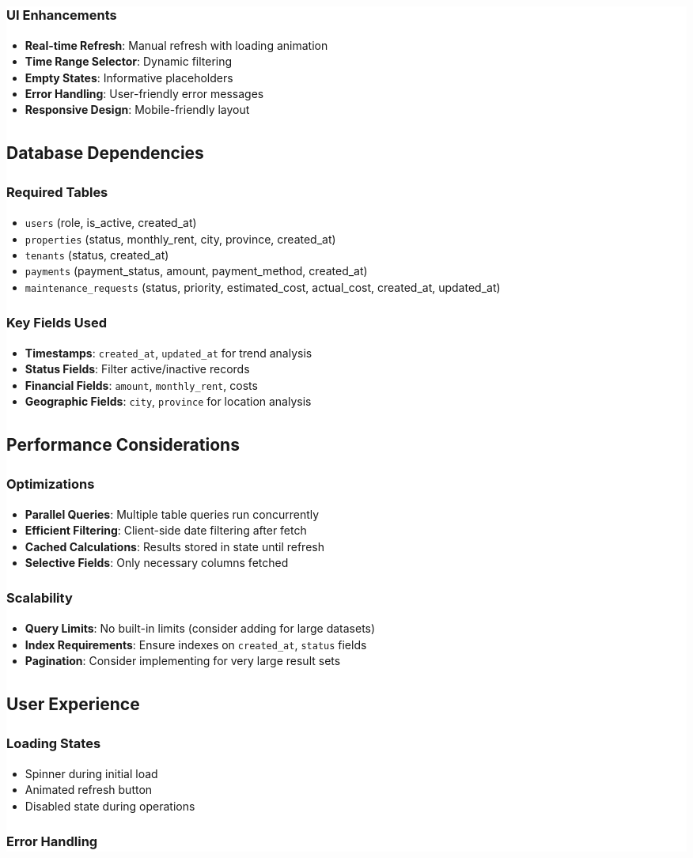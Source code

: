 ### UI Enhancements

- **Real-time Refresh**: Manual refresh with loading animation
- **Time Range Selector**: Dynamic filtering
- **Empty States**: Informative placeholders
- **Error Handling**: User-friendly error messages
- **Responsive Design**: Mobile-friendly layout

## Database Dependencies

### Required Tables

- `users` (role, is_active, created_at)
- `properties` (status, monthly_rent, city, province, created_at)
- `tenants` (status, created_at)
- `payments` (payment_status, amount, payment_method, created_at)
- `maintenance_requests` (status, priority, estimated_cost, actual_cost, created_at, updated_at)

### Key Fields Used

- **Timestamps**: `created_at`, `updated_at` for trend analysis
- **Status Fields**: Filter active/inactive records
- **Financial Fields**: `amount`, `monthly_rent`, costs
- **Geographic Fields**: `city`, `province` for location analysis

## Performance Considerations

### Optimizations

- **Parallel Queries**: Multiple table queries run concurrently
- **Efficient Filtering**: Client-side date filtering after fetch
- **Cached Calculations**: Results stored in state until refresh
- **Selective Fields**: Only necessary columns fetched

### Scalability

- **Query Limits**: No built-in limits (consider adding for large datasets)
- **Index Requirements**: Ensure indexes on `created_at`, `status` fields
- **Pagination**: Consider implementing for very large result sets

## User Experience

### Loading States

- Spinner during initial load
- Animated refresh button
- Disabled state during operations

### Error Handling

